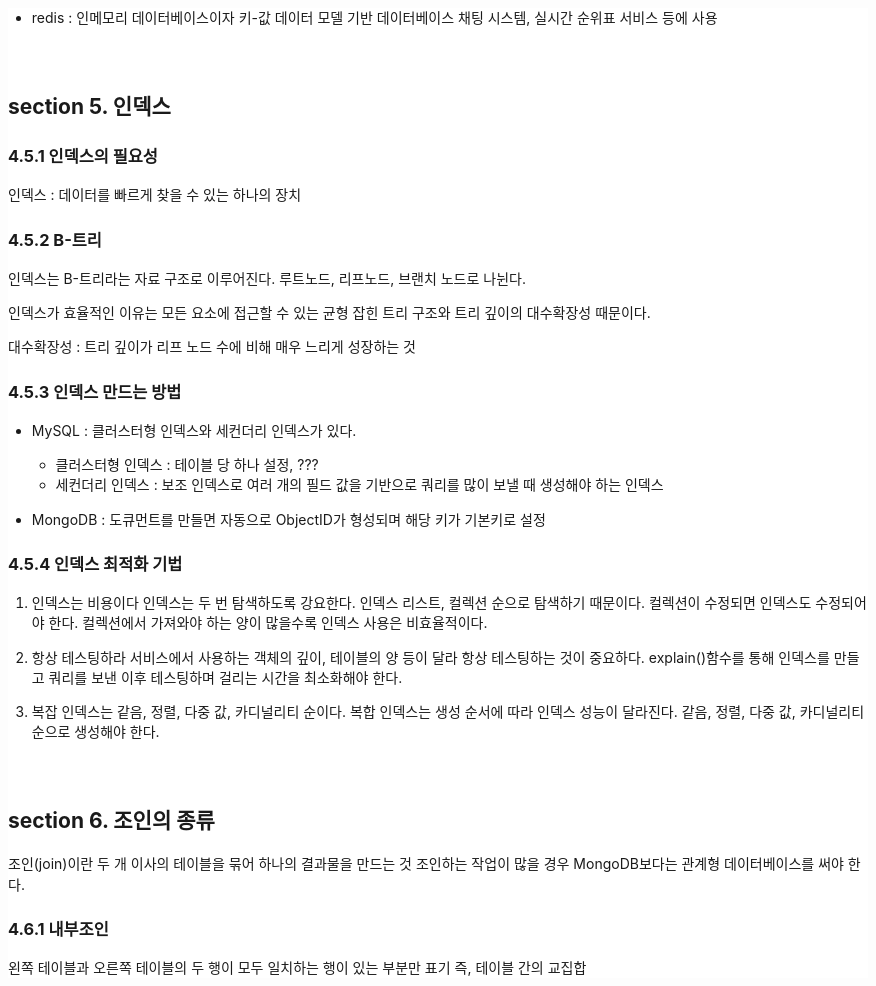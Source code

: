 - redis : 인메모리 데이터베이스이자 키-값 데이터 모델 기반 데이터베이스
  채팅 시스템, 실시간 순위표 서비스 등에 사용

<br>

## section 5. 인덱스

### 4.5.1 인덱스의 필요성

인덱스 : 데이터를 빠르게 찾을 수 있는 하나의 장치

### 4.5.2 B-트리

인덱스는 B-트리라는 자료 구조로 이루어진다.
루트노드, 리프노드, 브랜치 노드로 나뉜다.

인덱스가 효율적인 이유는 모든 요소에 접근할 수 있는 균형 잡힌 트리 구조와 트리 깊이의 대수확장성 때문이다.

대수확장성 : 트리 깊이가 리프 노드 수에 비해 매우 느리게 성장하는 것

### 4.5.3 인덱스 만드는 방법

- MySQL : 클러스터형 인덱스와 세컨더리 인덱스가 있다.

  - 클러스터형 인덱스 : 테이블 당 하나 설정, ???
  - 세컨더리 인덱스 : 보조 인덱스로 여러 개의 필드 값을 기반으로 쿼리를 많이 보낼 때 생성해야 하는 인덱스

- MongoDB : 도큐먼트를 만들면 자동으로 ObjectID가 형성되며 해당 키가 기본키로 설정

### 4.5.4 인덱스 최적화 기법

1. 인덱스는 비용이다
   인덱스는 두 번 탐색하도록 강요한다. 인덱스 리스트, 컬렉션 순으로 탐색하기 때문이다.
   컬렉션이 수정되면 인덱스도 수정되어야 한다.
   컬렉션에서 가져와야 하는 양이 많을수록 인덱스 사용은 비효율적이다.

2. 항상 테스팅하라
   서비스에서 사용하는 객체의 깊이, 테이블의 양 등이 달라 항상 테스팅하는 것이 중요하다.
   explain()함수를 통해 인덱스를 만들고 쿼리를 보낸 이후 테스팅하며 걸리는 시간을 최소화해야 한다.

3. 복잡 인덱스는 같음, 정렬, 다중 값, 카디널리티 순이다.
   복합 인덱스는 생성 순서에 따라 인덱스 성능이 달라진다.
   같음, 정렬, 다중 값, 카디널리티 순으로 생성해야 한다.

<br>

## section 6. 조인의 종류

조인(join)이란 두 개 이사의 테이블을 묶어 하나의 결과물을 만드는 것
조인하는 작업이 많을 경우 MongoDB보다는 관계형 데이터베이스를 써야 한다.

### 4.6.1 내부조인

왼쪽 테이블과 오른쪽 테이블의 두 행이 모두 일치하는 행이 있는 부분만 표기
즉, 테이블 간의 교집합
